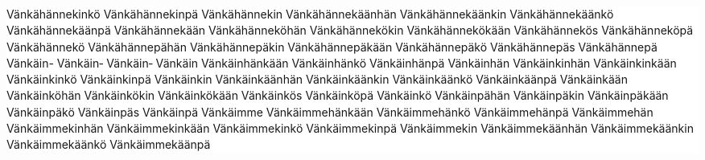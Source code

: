 Vänkähännekinkö
Vänkähännekinpä
Vänkähännekin
Vänkähännekäänhän
Vänkähännekäänkin
Vänkähännekäänkö
Vänkähännekäänpä
Vänkähännekään
Vänkähänneköhän
Vänkähännekökin
Vänkähännekökään
Vänkähännekös
Vänkähänneköpä
Vänkähännekö
Vänkähännepähän
Vänkähännepäkin
Vänkähännepäkään
Vänkähännepäkö
Vänkähännepäs
Vänkähännepä
Vänkäin-
Vänkäin‐
Vänkäin‑
Vänkäin
Vänkäinhänkään
Vänkäinhänkö
Vänkäinhänpä
Vänkäinhän
Vänkäinkinhän
Vänkäinkinkään
Vänkäinkinkö
Vänkäinkinpä
Vänkäinkin
Vänkäinkäänhän
Vänkäinkäänkin
Vänkäinkäänkö
Vänkäinkäänpä
Vänkäinkään
Vänkäinköhän
Vänkäinkökin
Vänkäinkökään
Vänkäinkös
Vänkäinköpä
Vänkäinkö
Vänkäinpähän
Vänkäinpäkin
Vänkäinpäkään
Vänkäinpäkö
Vänkäinpäs
Vänkäinpä
Vänkäimme
Vänkäimmehänkään
Vänkäimmehänkö
Vänkäimmehänpä
Vänkäimmehän
Vänkäimmekinhän
Vänkäimmekinkään
Vänkäimmekinkö
Vänkäimmekinpä
Vänkäimmekin
Vänkäimmekäänhän
Vänkäimmekäänkin
Vänkäimmekäänkö
Vänkäimmekäänpä